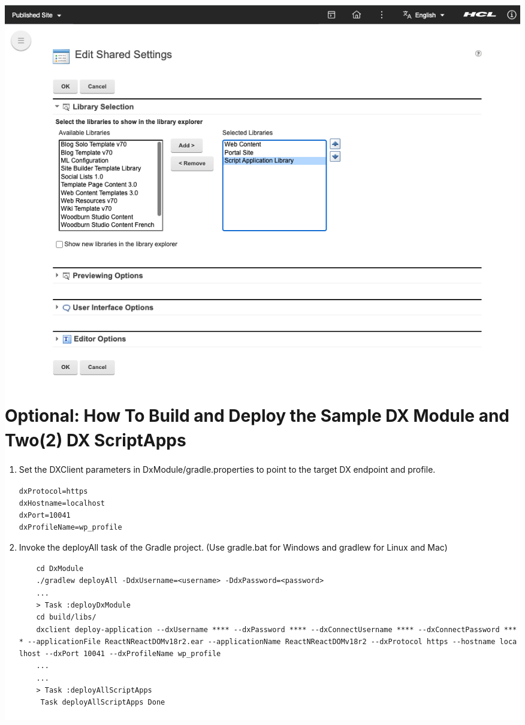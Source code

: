   ![](images/05/01_Reqts_03_Script_Application_Library.png)

# Optional: How To Build and Deploy the Sample DX Module and Two(2) DX ScriptApps
1. Set the DXClient parameters in DxModule/gradle.properties to point to the target DX endpoint and profile.
    ```
   dxProtocol=https
   dxHostname=localhost
   dxPort=10041
   dxProfileName=wp_profile
    ```
2. Invoke the deployAll task of the Gradle project. (Use gradle.bat for Windows and gradlew for Linux and Mac)
    ``` 
        cd DxModule
        ./gradlew deployAll -DdxUsername=<username> -DdxPassword=<password>
        ...
        > Task :deployDxModule
        cd build/libs/
        dxclient deploy-application --dxUsername **** --dxPassword **** --dxConnectUsername **** --dxConnectPassword **** --applicationFile ReactNReactDOMv18r2.ear --applicationName ReactNReactDOMv18r2 --dxProtocol https --hostname localhost --dxPort 10041 --dxProfileName wp_profile
        ...
        ...
        > Task :deployAllScriptApps
         Task deployAllScriptApps Done
        